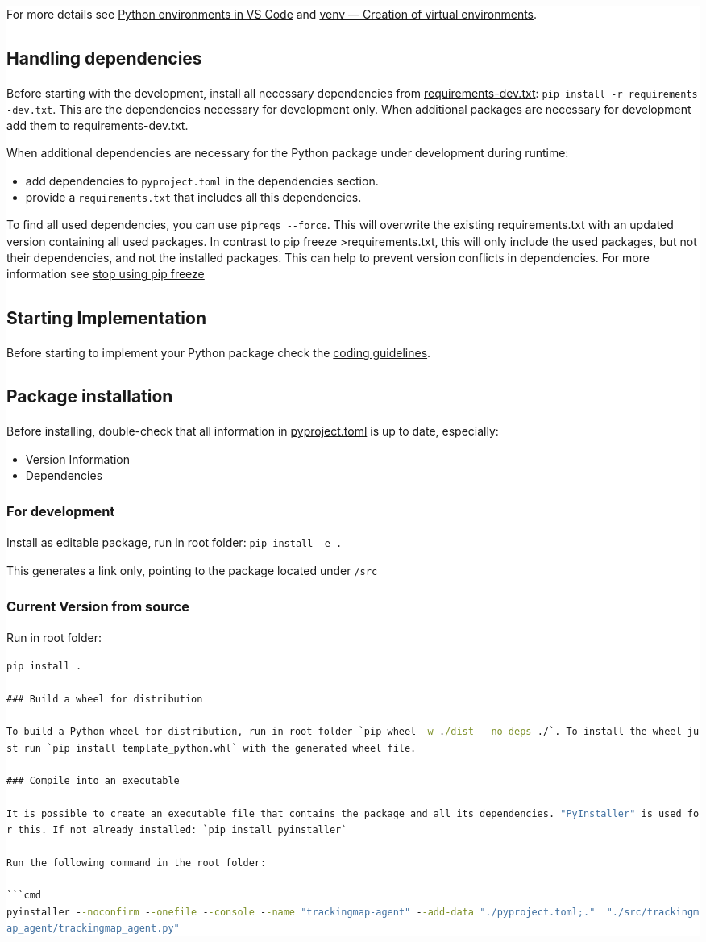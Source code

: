 For more details see [Python environments in VS Code](https://code.visualstudio.com/docs/python/environments) and [venv — Creation of virtual environments](https://docs.python.org/3/library/venv.html).

## Handling dependencies

Before starting with the development, install all necessary dependencies from [requirements-dev.txt](requirements-dev.txt): `pip install -r requirements-dev.txt`.
This are the dependencies necessary for development only.
When additional packages are necessary for development add them to requirements-dev.txt.

When additional dependencies are necessary for the Python package under development during runtime:

- add dependencies to `pyproject.toml` in the dependencies section.
- provide a `requirements.txt` that includes all this dependencies.

To find all used dependencies, you can use `pipreqs --force`. This will overwrite the existing requirements.txt with an updated version containing all used packages.
In contrast to pip freeze >requirements.txt, this will only include the used packages, but not their dependencies, and not the installed packages. This can help to prevent version conflicts in dependencies.
For more information see [stop using pip freeze](https://builtin.com/software-engineering-perspectives/pip-freeze)

## Starting Implementation

Before starting to implement your Python package check the [coding guidelines](coding-guidelines/README.md).

## Package installation

Before installing, double-check that all information in [pyproject.toml](pyproject.toml) is up to date, especially:

- Version Information
- Dependencies

### For development

Install as editable package, run in root folder: `pip install -e .`

This generates a link only, pointing to the package located under `/src`

### Current Version from source

Run in root folder:

```cmd
pip install .

### Build a wheel for distribution

To build a Python wheel for distribution, run in root folder `pip wheel -w ./dist --no-deps ./`. To install the wheel just run `pip install template_python.whl` with the generated wheel file.

### Compile into an executable

It is possible to create an executable file that contains the package and all its dependencies. "PyInstaller" is used for this. If not already installed: `pip install pyinstaller`

Run the following command in the root folder:

```cmd
pyinstaller --noconfirm --onefile --console --name "trackingmap-agent" --add-data "./pyproject.toml;."  "./src/trackingmap_agent/trackingmap_agent.py"
```
